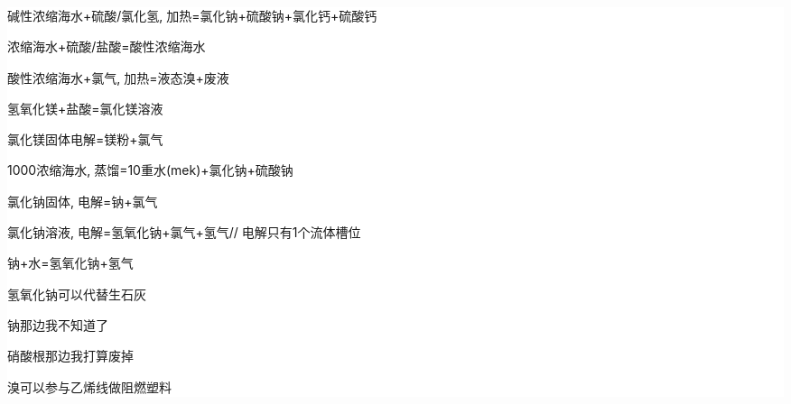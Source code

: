 碱性浓缩海水+硫酸/氯化氢, 加热=氯化钠+硫酸钠+氯化钙+硫酸钙

浓缩海水+硫酸/盐酸=酸性浓缩海水

酸性浓缩海水+氯气, 加热=液态溴+废液

氢氧化镁+盐酸=氯化镁溶液

氯化镁固体电解=镁粉+氯气

1000浓缩海水, 蒸馏=10重水(mek)+氯化钠+硫酸钠

氯化钠固体, 电解=钠+氯气

氯化钠溶液, 电解=氢氧化钠+氯气+氢气// 电解只有1个流体槽位

钠+水=氢氧化钠+氢气

氢氧化钠可以代替生石灰

钠那边我不知道了

硝酸根那边我打算废掉

溴可以参与乙烯线做阻燃塑料